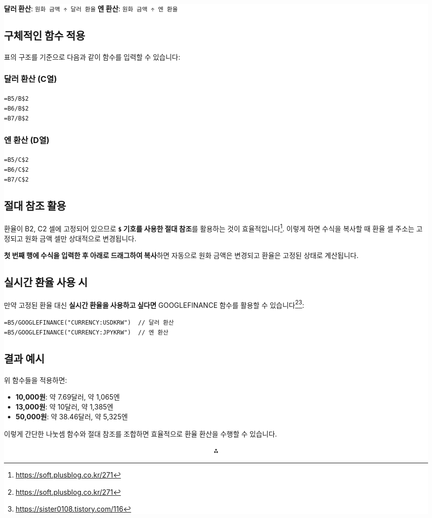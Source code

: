 **달러 환산**: `원화 금액 ÷ 달러 환율`
**엔 환산**: `원화 금액 ÷ 엔 환율`

## **구체적인 함수 적용**

표의 구조를 기준으로 다음과 같이 함수를 입력할 수 있습니다:

### **달러 환산 (C열)**

```
=B5/B$2
=B6/B$2  
=B7/B$2
```


### **엔 환산 (D열)**

```
=B5/C$2
=B6/C$2
=B7/C$2
```


## **절대 참조 활용**

환율이 B2, C2 셀에 고정되어 있으므로 **`$` 기호를 사용한 절대 참조**를 활용하는 것이 효율적입니다[^10_1]. 이렇게 하면 수식을 복사할 때 환율 셀 주소는 고정되고 원화 금액 셀만 상대적으로 변경됩니다.

**첫 번째 행에 수식을 입력한 후 아래로 드래그하여 복사**하면 자동으로 원화 금액은 변경되고 환율은 고정된 상태로 계산됩니다.

## **실시간 환율 사용 시**

만약 고정된 환율 대신 **실시간 환율을 사용하고 싶다면** GOOGLEFINANCE 함수를 활용할 수 있습니다[^10_1][^10_2]:

```
=B5/GOOGLEFINANCE("CURRENCY:USDKRW")  // 달러 환산
=B5/GOOGLEFINANCE("CURRENCY:JPYKRW")  // 엔 환산
```


## **결과 예시**

위 함수들을 적용하면:

- **10,000원**: 약 7.69달러, 약 1,065엔
- **13,000원**: 약 10달러, 약 1,385엔
- **50,000원**: 약 38.46달러, 약 5,325엔

이렇게 간단한 나눗셈 함수와 절대 참조를 조합하면 효율적으로 환율 환산을 수행할 수 있습니다.

<div style="text-align: center">⁂</div>

[^10_1]: https://soft.plusblog.co.kr/271

[^10_2]: https://sister0108.tistory.com/116

[^10_3]: https://forms.app/en/blog/googlefinance-function


[^1_1]: https://www.purestorage.com/kr/knowledge/what-is-data-analytics.html
[^1_2]: https://brunch.co.kr/@1015059620/61
[^1_3]: https://ko.wikipedia.org/wiki/데이터_%EB%B6%84%EC%84%9D
[^1_4]: https://wikidocs.net/230696
[^1_5]: https://elice.io/ko/newsroom/data_analysis
[^1_6]: https://www.hpe.com/kr/ko/what-is/data-analytics.html
[^1_7]: https://datascienceschool.net/03 machine learning/01.01 데이터 분석의 소개.html
[^1_8]: https://aws.amazon.com/ko/what-is/data-analytics/
[^1_9]: https://www.ibm.com/kr-ko/think/topics/big-data-analytics
[^1_10]: https://global.trocco.io/ko/blogs/what-is-data-analysis
[^2_1]: https://magazine.hankyung.com/business/article/202505277644b
[^2_2]: https://blog.naver.com/kcc_press/223502704102
[^2_3]: http://www.newstation.co.kr/news/articleView.html?idxno=5304
[^2_4]: https://thdbehfdl17.tistory.com/504
[^2_5]: https://www.lguplus.com/pogg/magazine/ott-순위는-ott-1위-할인-받고-이용하는-법
[^2_6]: https://appfollow.tistory.com/356
[^2_7]: https://www.kca.kr/Media_Issue_Trend/vol54/download/KCA_Media_Issue_Trend_vol54_Featured_Report_02.pdf
[^2_8]: https://blog.naver.com/techref/223797314347?fromRss=true\&trackingCode=rss
[^2_9]: https://freshinfo.co.kr/archive/202506
[^2_10]: http://magazine.kofic.or.kr/webzine/web/2555/pdsView.do
[^3_1]: https://m.yes24.com/goods/detail/92275597
[^3_2]: https://www.penguinrandomhouse.co.za/book/no-rules-rules-netflix-and-culture-reinvention/9780753553664
[^3_3]: https://blog.naver.com/realstar215/222759541578
[^3_4]: https://blog.yourwish.co.kr/넷플릭스에서-배우는-hr-성과-관리-방법-5가지
[^3_5]: https://blog.naver.com/weolbu/223168825585
[^3_6]: https://contents.h.place/article/article/3/no-rules-rules
[^3_7]: https://admiredleadership.com/resource/no-rules-rules-leadership/
[^3_8]: https://product.kyobobook.co.kr/detail/S000060312684
[^3_9]: https://www.aladin.co.kr/shop/wproduct.aspx?ItemId=252607806
[^3_10]: https://www.slideshare.net/slideshow/netflix-culture-book-useful-for-reference-of-how-a-company-culture-can-be/271122727
[^4_1]: https://eda-ai-lab.tistory.com/13
[^4_2]: https://post-blog.insilicogen.com/blog/361
[^4_3]: https://www.ibm.com/kr-ko/think/topics/exploratory-data-analysis
[^4_4]: https://www.jmp.com/ko_kr/statistics-knowledge-portal/exploratory-data-analysis.html
[^4_5]: https://f7project.tistory.com/317
[^4_6]: https://velog.io/@alainau331/탐색적-데이터-분석EDA이란
[^4_7]: https://desilo.ai/blog/eda_data_analysis
[^4_8]: https://blog.deeplink.kr/탐색적-데이터-분석eda-exploratory-data-analysis-이란-데이터-사이언스/
[^4_9]: https://blog.naver.com/fiberk2/222164853973
[^4_10]: https://aws.amazon.com/ko/what-is/eda/
[^5_1]: https://venturedata.ai/ai-and-ml/exploratory-data-analysis
[^5_2]: https://webisoft.com/articles/eda-in-data-science/
[^5_3]: https://sites.google.com/view/learningcodesimilarities
[^5_4]: https://ijournalse.org/index.php/ESJ/article/view/933
[^5_5]: https://www.kaggle.com/code/dschettler8845/guie-in-depth-eda-baseline-similarity-model-tf
[^5_6]: https://papers.ssrn.com/sol3/Delivery.cfm/1418d8e2-d11e-4a56-a2ea-0e07defc52b9-MECA.pdf?abstractid=5297587\&mirid=1
[^5_7]: https://www.sciencedirect.com/science/article/abs/pii/S0010482524012241
[^5_8]: https://github.com/thatritikpatel/Exploratory-data-analysis-with-ML
[^5_9]: https://www.cs.wm.edu/~mtufano/publications/C9.pdf
[^5_10]: https://nicsefc.ee.tsinghua.edu.cn/%2Fnics_file%2Fpdf%2Fpublications%2F2021%2FTODAES21_331_mzGV3SA.pdf
[^6_1]: https://blog.naver.com/hfeel/223387427035
[^6_2]: https://leeo75.tistory.com/34
[^6_3]: https://popodailylife.tistory.com/12
[^6_4]: https://openads.co.kr/content/contentDetail?contsId=15307
[^6_5]: https://rimicode.tistory.com/216
[^6_6]: https://velog.io/@happycherry6/관련용어
[^6_7]: https://blog.altair.co.kr/ai-vs-machine-learning-key-data-science-terms/
[^6_8]: https://datananalysis.tistory.com/12
[^6_9]: https://www.salesforce.com/kr/hub/crm/data-glossary/
[^6_10]: https://blog.naver.com/sqlmvp/140189230500
[^7_1]: https://www.appliedaicourse.com/blog/what-is-tableau/
[^7_2]: https://careerfoundry.com/blog/data-analytics/what-is-tableau/
[^7_3]: https://www.scaler.com/topics/tableau-tutorial/advantages-and-disadvantages-of-tableau/
[^7_4]: https://www.tableau.com/why-tableau
[^7_5]: https://www.linkedin.com/pulse/future-data-driven-success-2025-salesforce-analytics-naycc
[^7_6]: https://www.jaroeducation.com/blog/role-of-tableau-in-data-science/
[^7_7]: https://www.tableau.com/analytics/what-is-data-analytics
[^7_8]: https://www.decisionfoundry.com/tableau-consulting/articles/mastering-data-analysis-techniques-with-tableau-expert-tips/
[^7_9]: https://mode.com/blog/what-is-tableau/
[^7_10]: https://siraconsultinginc.com/the-future-of-data-visualization-why-tableau-leads-the-way/
[^8_1]: https://en.wikipedia.org/wiki/Legacy_system
[^8_2]: https://www.restack.io/p/legacy-systems-impact-on-modern-software-answer-legacy-definition
[^8_3]: https://www.devx.com/terms/legacy-system/
[^8_4]: https://echoglobal.tech/understanding-legacy-software/
[^8_5]: https://www.techtarget.com/searchitoperations/definition/legacy-application
[^8_6]: https://www.talend.com/resources/what-is-legacy-system/
[^8_7]: https://avendata.com/blog/legacy-systems
[^8_8]: https://www.spaceotechnologies.com/glossary/software-terms/what-is-legacy-system/
[^8_9]: https://www.indeed.com/career-advice/career-development/legacy-software
[^8_10]: https://www.perforce.com/blog/qac/tips-working-legacy-code
[^9_1]: https://songforruach.tistory.com/entry/구글-스프레드시트-초급편-4
[^9_2]: https://repository-store.tistory.com/16
[^9_3]: https://blog.naver.com/hai0416/222521225580
[^9_4]: https://mainia.tistory.com/6815
[^9_5]: https://kaaay.tistory.com/518
[^9_6]: https://blog.naver.com/hai0416/222618311019
[^9_7]: https://www.youtube.com/watch?v=iyI7Q4vVUjA
[^9_8]: https://support.google.com/docs/table/25273
[^9_9]: https://san51k.tistory.com/40
[^9_10]: https://support.google.com/docs/answer/78413?co=GENIE.Platform%3DDesktop
[^10_4]: https://smart-worker.tistory.com/10
[^10_5]: https://blog.naver.com/sokna20th/222796720052
[^10_6]: https://wikidocs.net/274755
[^10_7]: https://moond.tistory.com/17
[^10_8]: https://herjh0405.tistory.com/173
[^10_9]: https://wikidocs.net/219341
[^10_10]: https://dry-run.tistory.com/3
[^11_1]: https://www.comworld.co.kr/news/articleView.html?idxno=51034
[^11_2]: https://www.instaclustr.com/education/open-source-ai/vector-databases-and-llms-better-together/
[^11_3]: https://technical-leader.tistory.com/133
[^11_4]: https://www.ijcai.org/proceedings/2022/0318.pdf
[^11_5]: https://blog-ko.superb-ai.com/vector-store/
[^11_6]: https://seo.goover.ai/report/202501/go-public-report-ko-f0f61313-ede2-4483-ab07-edf935ee57b9-0-0.html
[^11_7]: https://arxiv.org/abs/2407.00936
[^11_8]: https://www.linkedin.com/pulse/implementation-knowledge-base-embedding-llm-flexidigit-technologies-8hqmc
[^11_9]: https://www.igloo.co.kr/security-information/ragretrieval-augmented-generation-llm의-한계와-보완-방법/
[^11_10]: http://duckracoon.tistory.com/entry/LLM-RAG구현-과정에서-벡터검색-중-발생하는-정보손실을-줄이기-위한-생각
[^12_1]: https://sheetshelp.com/type/
[^12_2]: https://autosheet.tistory.com/entry/셀-데이터-형식숫자-텍스트-구글-스프레드시트
[^12_3]: https://support.google.com/docs/answer/56470?co=GENIE.Platform%3DDesktop
[^12_4]: https://songforruach.tistory.com/entry/구글-스프레드시트-입문편-3
[^12_5]: https://support.google.com/a/users/answer/9604139
[^12_6]: https://support.google.com/docs/answer/3267375
[^12_7]: https://www.thebricks.com/resources/guide-how-to-check-data-type-in-google-sheets
[^12_8]: https://blog.naver.com/eye_mong85/222901240509
[^12_9]: https://riverland.tistory.com/6
[^12_10]: https://docs.kanaries.net/ko/articles/google-sheets-format-cells
[^13_1]: https://en.wikipedia.org/wiki/Coordinated_Universal_Time
[^13_2]: https://simple.wikipedia.org/wiki/Coordinated_Universal_Time
[^13_3]: https://www.globeair.com/g/utc-coordinated-universal-time
[^13_4]: https://ko.wikipedia.org/wiki/협정_%EC%84%B8%EA%B3%84%EC%8B%9C
[^13_5]: https://www.space.com/what-is-utc.html
[^13_6]: https://www.timeanddate.com/time/aboututc.html
[^13_7]: https://www.wikiwand.com/en/articles/Coordinated_universal_time
[^13_8]: http://everything.explained.today/Coordinated_Universal_Time/
[^13_9]: https://www.ibm.com/docs/en/i/7.4.0?topic=concepts-coordinated-universal-time
[^13_10]: https://www.wpc.ncep.noaa.gov/html/FAQs_1.html
[^14_1]: https://ko.wikipedia.org/wiki/유닉스_%EC%8B%9C%EA%B0%84
[^14_2]: https://change-words.tistory.com/entry/UNIX-TIMESTAMP
[^14_3]: https://yesolz.tistory.com/entry/Unix-Time-Stamp란
[^14_4]: https://food4ithought.com/2021/05/24/unix-time-이란-epoch-posix-쿼리-시-주의-사항/
[^14_5]: https://wei756.tistory.com/28
[^14_6]: https://devpouch.tistory.com/203
[^14_7]: https://begoodtool.com/timestamp/kr
[^14_8]: https://urame.tistory.com/entry/주요-언어별-unix정수타입-시간-timestamp-변환-자바스크립트-자바-파이썬-c
[^14_9]: https://good-coding.tistory.com/32
[^14_10]: https://developer.mozilla.org/ko/docs/Glossary/Unix_time
[^14_11]: https://blog.gaerae.com/2014/12/unix-timestamp.html
[^14_12]: https://velog.io/@reasonoflife39/유닉스-타임스탬프Unix-Timestamp-Java에서-사용하기
[^14_13]: https://delightlane.tistory.com/26
[^14_14]: https://velog.io/@gusdn2144/Unix-TimeStamp
[^14_15]: https://blog.naver.com/kimmch696/130170641329
[^14_16]: https://community.jmp.com/t5/Discussions/Unix-Timestamp-to-Real-Date-time/td-p/14947?code=ko-KR
[^14_17]: https://louky0714.tistory.com/166
[^15_1]: https://en.wikipedia.org/wiki/Unix_time
[^15_2]: http://www.ktword.co.kr/test/view/view.php?no=2706
[^15_3]: https://en.wikipedia.org/wiki/Epoch_(computing)
[^15_4]: https://wraycastle.com/blogs/knowledge-base/unix-epoch-timestamp?srsltid=AfmBOooayRJjMT3kdxgT2sEhP8Egsc0QrIJPxA7gcUgyieW5LKeuOKV2
[^15_5]: https://stackoverflow.com/questions/1090869/why-is-1-1-1970-the-epoch-time
[^15_6]: https://encyclopedia.pub/entry/31703
[^15_7]: https://www.techtarget.com/searchdatacenter/definition/epoch
[^15_8]: https://www.baeldung.com/linux/epoch-time
[^15_9]: https://futurecreator.github.io/2018/06/07/computer-system-time/
[^15_10]: https://kids.kiddle.co/Timeline_of_computing
[^16_1]: https://contents.premium.naver.com/james/googleoffice/contents/230622070457099ir
[^16_2]: https://dry-run.tistory.com/5
[^16_3]: https://dry-run.tistory.com/4
[^16_4]: https://program8.tistory.com/99
[^16_5]: https://support.google.com/docs/answer/3094013
[^16_6]: https://program8.tistory.com/98
[^16_7]: https://blog.naver.com/hai0416/222670556657
[^16_8]: https://www.automateexcel.com/ko/formulas/max-if-with-condition-ko/
[^16_9]: https://support.google.com/docs/answer/7014063
[^16_10]: https://gimune.com/entry/구글-스프레드-시트-함수-Large-Small
[^18_1]: https://blog.naver.com/hai0416/222510436511
[^18_2]: https://www.edrawsoft.com/kr/diagram-tutorial/compare-google-spreadsheet-and-excel.html
[^18_3]: https://seochobike.tistory.com/1176
[^18_4]: https://sada.com/blog/google-sheets-vs-excel/
[^18_5]: https://www.autooffice.io/knowhow/compare-google-spreadsheet-and-microsoft-excel
[^18_6]: https://vba-excel.tistory.com/entry/엑셀과-구글-스프레드시트의-차이점-및-공통점
[^18_7]: https://support.google.com/docs/answer/9331278
[^18_8]: https://wikidocs.net/282128
[^18_9]: https://deepdaive.com/구글-스프레드시트-장점-단점-무료-유료/
[^18_10]: https://www.clien.net/service/board/cm_mac/16999740
[^19_1]: https://info-myview.co.kr/3
[^19_2]: https://brunch.co.kr/@@zIH/5084
[^19_3]: https://career-gogimandu.tistory.com/243
[^19_4]: https://blog.naver.com/thinkfutures/223032609550
[^19_5]: https://support.google.com/docs/answer/15820999
[^19_6]: https://support.google.com/docs/answer/15877199
[^19_7]: https://wideaigpt.com/google-시트에서-클로드-claude-3-사용하기/
[^19_8]: https://wikidocs.net/271226
[^19_9]: https://www.thebricks.com/resources/guide-how-to-add-addons-to-google-sheets-using-ai
[^19_10]: https://goldenrabbit.co.kr/2024/05/28/gpt-gpt-api-사용법-구글-시트-연결해서-커스텀-함수-만들기/
[^21_1]: https://platform.openai.com
[^21_2]: https://quantmania.net/819
[^21_3]: https://wikidocs.net/196075
[^21_4]: https://learnhiksang.tistory.com/4
[^21_5]: https://velog.io/@ji1kang/OpenAI의-API-Key-발급-받고-테스트-하기
[^21_6]: https://platform.openai.com/docs/quickstart/create-and-export-an-api-key